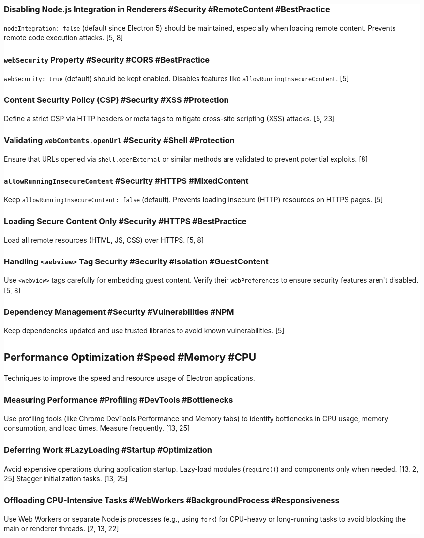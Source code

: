 ### Disabling Node.js Integration in Renderers #Security #RemoteContent #BestPractice
`nodeIntegration: false` (default since Electron 5) should be maintained, especially when loading remote content. Prevents remote code execution attacks. [5, 8]

### `webSecurity` Property #Security #CORS #BestPractice
`webSecurity: true` (default) should be kept enabled. Disables features like `allowRunningInsecureContent`. [5]

### Content Security Policy (CSP) #Security #XSS #Protection
Define a strict CSP via HTTP headers or meta tags to mitigate cross-site scripting (XSS) attacks. [5, 23]

### Validating `webContents.openUrl` #Security #Shell #Protection
Ensure that URLs opened via `shell.openExternal` or similar methods are validated to prevent potential exploits. [8]

### `allowRunningInsecureContent` #Security #HTTPS #MixedContent
Keep `allowRunningInsecureContent: false` (default). Prevents loading insecure (HTTP) resources on HTTPS pages. [5]

### Loading Secure Content Only #Security #HTTPS #BestPractice
Load all remote resources (HTML, JS, CSS) over HTTPS. [5, 8]

### Handling `<webview>` Tag Security #Security #Isolation #GuestContent
Use `<webview>` tags carefully for embedding guest content. Verify their `webPreferences` to ensure security features aren't disabled. [5, 8]

### Dependency Management #Security #Vulnerabilities #NPM
Keep dependencies updated and use trusted libraries to avoid known vulnerabilities. [5]

## Performance Optimization #Speed #Memory #CPU
Techniques to improve the speed and resource usage of Electron applications.

### Measuring Performance #Profiling #DevTools #Bottlenecks
Use profiling tools (like Chrome DevTools Performance and Memory tabs) to identify bottlenecks in CPU usage, memory consumption, and load times. Measure frequently. [13, 25]

### Deferring Work #LazyLoading #Startup #Optimization
Avoid expensive operations during application startup. Lazy-load modules (`require()`) and components only when needed. [13, 2, 25] Stagger initialization tasks. [13, 25]

### Offloading CPU-Intensive Tasks #WebWorkers #BackgroundProcess #Responsiveness
Use Web Workers or separate Node.js processes (e.g., using `fork`) for CPU-heavy or long-running tasks to avoid blocking the main or renderer threads. [2, 13, 22]
